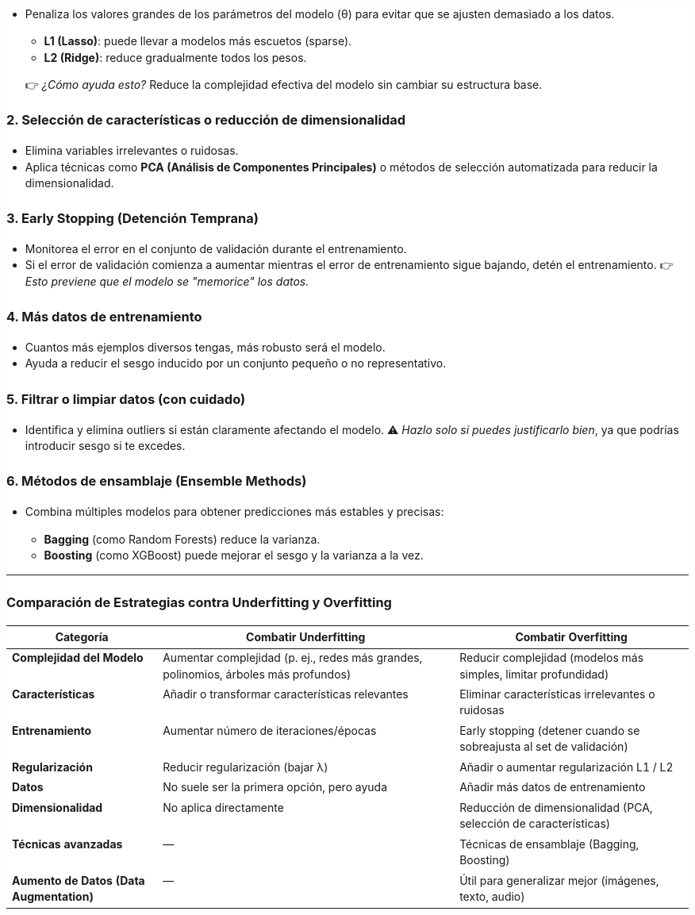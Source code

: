 * Penaliza los valores grandes de los parámetros del modelo (θ) para evitar que se ajusten demasiado a los datos.

  * **L1 (Lasso)**: puede llevar a modelos más escuetos (sparse).
  * **L2 (Ridge)**: reduce gradualmente todos los pesos.

  👉 *¿Cómo ayuda esto?* Reduce la complejidad efectiva del modelo sin cambiar su estructura base.

### 2. Selección de características o reducción de dimensionalidad

* Elimina variables irrelevantes o ruidosas.
* Aplica técnicas como **PCA (Análisis de Componentes Principales)** o métodos de selección automatizada para reducir la dimensionalidad.

### 3. Early Stopping (Detención Temprana)

* Monitorea el error en el conjunto de validación durante el entrenamiento.
* Si el error de validación comienza a aumentar mientras el error de entrenamiento sigue bajando, detén el entrenamiento.
  👉 *Esto previene que el modelo se "memorice" los datos.*

### 4. Más datos de entrenamiento

* Cuantos más ejemplos diversos tengas, más robusto será el modelo.
* Ayuda a reducir el sesgo inducido por un conjunto pequeño o no representativo.

### 5. Filtrar o limpiar datos (con cuidado)

* Identifica y elimina outliers si están claramente afectando el modelo.
  ⚠️ *Hazlo solo si puedes justificarlo bien*, ya que podrías introducir sesgo si te excedes.

### 6. Métodos de ensamblaje (Ensemble Methods)

* Combina múltiples modelos para obtener predicciones más estables y precisas:

  * **Bagging** (como Random Forests) reduce la varianza.
  * **Boosting** (como XGBoost) puede mejorar el sesgo y la varianza a la vez.

---


### Comparación de Estrategias contra Underfitting y Overfitting

| Categoría                                | Combatir Underfitting                                                               | Combatir Overfitting                                                |
| ---------------------------------------- | ----------------------------------------------------------------------------------- | ------------------------------------------------------------------- |
| **Complejidad del Modelo**               | Aumentar complejidad (p. ej., redes más grandes, polinomios, árboles más profundos) | Reducir complejidad (modelos más simples, limitar profundidad)      |
| **Características**                      | Añadir o transformar características relevantes                                     | Eliminar características irrelevantes o ruidosas                    |
| **Entrenamiento**                        | Aumentar número de iteraciones/épocas                                               | Early stopping (detener cuando se sobreajusta al set de validación) |
| **Regularización**                       | Reducir regularización (bajar λ)                                                    | Añadir o aumentar regularización L1 / L2                            |
| **Datos**                                | No suele ser la primera opción, pero ayuda                                          | Añadir más datos de entrenamiento                                   |
| **Dimensionalidad**                      | No aplica directamente                                                              | Reducción de dimensionalidad (PCA, selección de características)    |
| **Técnicas avanzadas**                   | —                                                                                   | Técnicas de ensamblaje (Bagging, Boosting)                          |
| **Aumento de Datos (Data Augmentation)** | —                                                                                   | Útil para generalizar mejor (imágenes, texto, audio)                |
